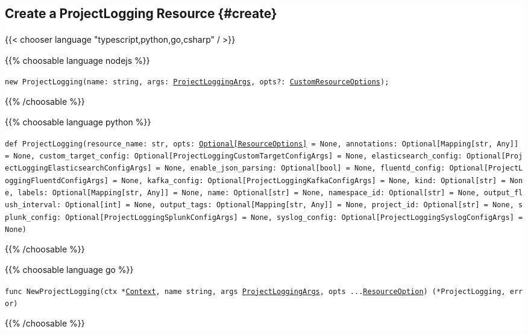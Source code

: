 
## Create a ProjectLogging Resource {#create}
{{< chooser language "typescript,python,go,csharp" / >}}


{{% choosable language nodejs %}}
<div class="highlight"><pre class="chroma"><code class="language-typescript" data-lang="typescript"><span class="k">new </span><span class="nx">ProjectLogging</span><span class="p">(</span><span class="nx">name</span><span class="p">:</span> <span class="nx">string</span><span class="p">, </span><span class="nx">args</span><span class="p">:</span> <span class="nx"><a href="#inputs">ProjectLoggingArgs</a></span><span class="p">, </span><span class="nx">opts</span><span class="p">?:</span> <span class="nx"><a href="/docs/reference/pkg/nodejs/pulumi/pulumi/#CustomResourceOptions">CustomResourceOptions</a></span><span class="p">);</span></code></pre></div>
{{% /choosable %}}

{{% choosable language python %}}
<div class="highlight"><pre class="chroma"><code class="language-python" data-lang="python"><span class="k">def </span><span class="nx">ProjectLogging</span><span class="p">(</span><span class="nx">resource_name</span><span class="p">:</span> <span class="nx">str</span><span class="p">, </span><span class="nx">opts</span><span class="p">:</span> <span class="nx"><a href="/docs/reference/pkg/python/pulumi/#pulumi.ResourceOptions">Optional[ResourceOptions]</a></span> = None<span class="p">, </span><span class="nx">annotations</span><span class="p">:</span> <span class="nx">Optional[Mapping[str, Any]]</span> = None<span class="p">, </span><span class="nx">custom_target_config</span><span class="p">:</span> <span class="nx">Optional[ProjectLoggingCustomTargetConfigArgs]</span> = None<span class="p">, </span><span class="nx">elasticsearch_config</span><span class="p">:</span> <span class="nx">Optional[ProjectLoggingElasticsearchConfigArgs]</span> = None<span class="p">, </span><span class="nx">enable_json_parsing</span><span class="p">:</span> <span class="nx">Optional[bool]</span> = None<span class="p">, </span><span class="nx">fluentd_config</span><span class="p">:</span> <span class="nx">Optional[ProjectLoggingFluentdConfigArgs]</span> = None<span class="p">, </span><span class="nx">kafka_config</span><span class="p">:</span> <span class="nx">Optional[ProjectLoggingKafkaConfigArgs]</span> = None<span class="p">, </span><span class="nx">kind</span><span class="p">:</span> <span class="nx">Optional[str]</span> = None<span class="p">, </span><span class="nx">labels</span><span class="p">:</span> <span class="nx">Optional[Mapping[str, Any]]</span> = None<span class="p">, </span><span class="nx">name</span><span class="p">:</span> <span class="nx">Optional[str]</span> = None<span class="p">, </span><span class="nx">namespace_id</span><span class="p">:</span> <span class="nx">Optional[str]</span> = None<span class="p">, </span><span class="nx">output_flush_interval</span><span class="p">:</span> <span class="nx">Optional[int]</span> = None<span class="p">, </span><span class="nx">output_tags</span><span class="p">:</span> <span class="nx">Optional[Mapping[str, Any]]</span> = None<span class="p">, </span><span class="nx">project_id</span><span class="p">:</span> <span class="nx">Optional[str]</span> = None<span class="p">, </span><span class="nx">splunk_config</span><span class="p">:</span> <span class="nx">Optional[ProjectLoggingSplunkConfigArgs]</span> = None<span class="p">, </span><span class="nx">syslog_config</span><span class="p">:</span> <span class="nx">Optional[ProjectLoggingSyslogConfigArgs]</span> = None<span class="p">)</span></code></pre></div>
{{% /choosable %}}

{{% choosable language go %}}
<div class="highlight"><pre class="chroma"><code class="language-go" data-lang="go"><span class="k">func </span><span class="nx">NewProjectLogging</span><span class="p">(</span><span class="nx">ctx</span><span class="p"> *</span><span class="nx"><a href="https://pkg.go.dev/github.com/pulumi/pulumi/sdk/v2/go/pulumi?tab=doc#Context">Context</a></span><span class="p">, </span><span class="nx">name</span><span class="p"> </span><span class="nx">string</span><span class="p">, </span><span class="nx">args</span><span class="p"> </span><span class="nx"><a href="#inputs">ProjectLoggingArgs</a></span><span class="p">, </span><span class="nx">opts</span><span class="p"> ...</span><span class="nx"><a href="https://pkg.go.dev/github.com/pulumi/pulumi/sdk/v2/go/pulumi?tab=doc#ResourceOption">ResourceOption</a></span><span class="p">) (*<span class="nx">ProjectLogging</span>, error)</span></code></pre></div>
{{% /choosable %}}
